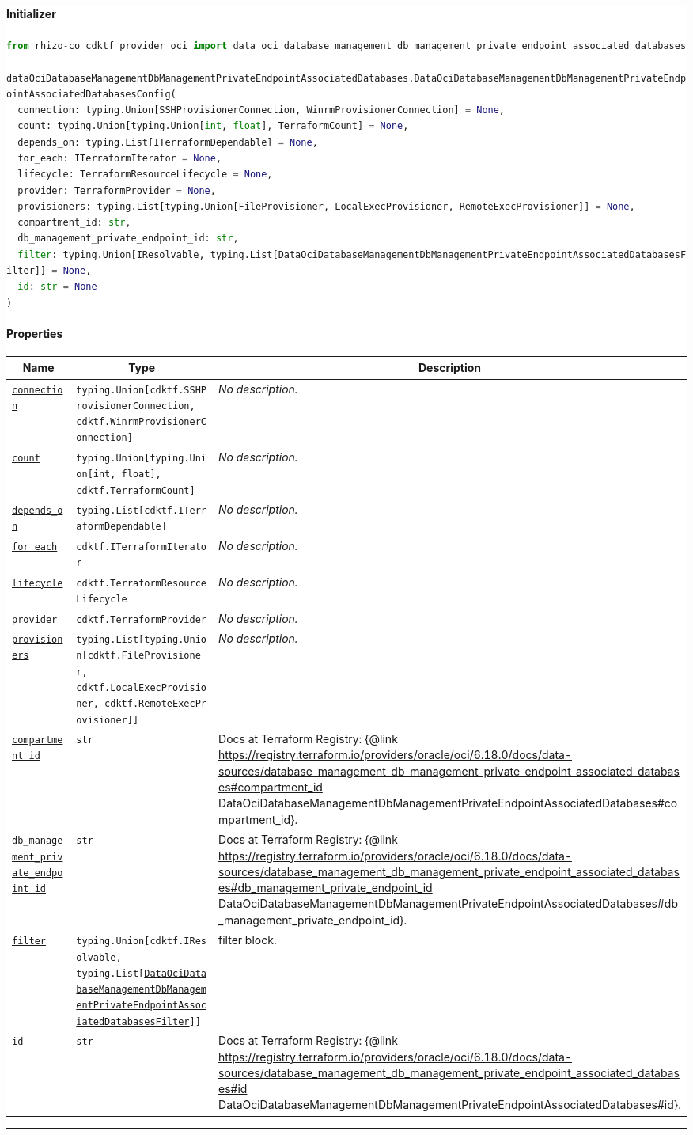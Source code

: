 #### Initializer <a name="Initializer" id="rhizo-co-terraform-provider-oci.dataOciDatabaseManagementDbManagementPrivateEndpointAssociatedDatabases.DataOciDatabaseManagementDbManagementPrivateEndpointAssociatedDatabasesConfig.Initializer"></a>

```python
from rhizo-co_cdktf_provider_oci import data_oci_database_management_db_management_private_endpoint_associated_databases

dataOciDatabaseManagementDbManagementPrivateEndpointAssociatedDatabases.DataOciDatabaseManagementDbManagementPrivateEndpointAssociatedDatabasesConfig(
  connection: typing.Union[SSHProvisionerConnection, WinrmProvisionerConnection] = None,
  count: typing.Union[typing.Union[int, float], TerraformCount] = None,
  depends_on: typing.List[ITerraformDependable] = None,
  for_each: ITerraformIterator = None,
  lifecycle: TerraformResourceLifecycle = None,
  provider: TerraformProvider = None,
  provisioners: typing.List[typing.Union[FileProvisioner, LocalExecProvisioner, RemoteExecProvisioner]] = None,
  compartment_id: str,
  db_management_private_endpoint_id: str,
  filter: typing.Union[IResolvable, typing.List[DataOciDatabaseManagementDbManagementPrivateEndpointAssociatedDatabasesFilter]] = None,
  id: str = None
)
```

#### Properties <a name="Properties" id="Properties"></a>

| **Name** | **Type** | **Description** |
| --- | --- | --- |
| <code><a href="#rhizo-co-terraform-provider-oci.dataOciDatabaseManagementDbManagementPrivateEndpointAssociatedDatabases.DataOciDatabaseManagementDbManagementPrivateEndpointAssociatedDatabasesConfig.property.connection">connection</a></code> | <code>typing.Union[cdktf.SSHProvisionerConnection, cdktf.WinrmProvisionerConnection]</code> | *No description.* |
| <code><a href="#rhizo-co-terraform-provider-oci.dataOciDatabaseManagementDbManagementPrivateEndpointAssociatedDatabases.DataOciDatabaseManagementDbManagementPrivateEndpointAssociatedDatabasesConfig.property.count">count</a></code> | <code>typing.Union[typing.Union[int, float], cdktf.TerraformCount]</code> | *No description.* |
| <code><a href="#rhizo-co-terraform-provider-oci.dataOciDatabaseManagementDbManagementPrivateEndpointAssociatedDatabases.DataOciDatabaseManagementDbManagementPrivateEndpointAssociatedDatabasesConfig.property.dependsOn">depends_on</a></code> | <code>typing.List[cdktf.ITerraformDependable]</code> | *No description.* |
| <code><a href="#rhizo-co-terraform-provider-oci.dataOciDatabaseManagementDbManagementPrivateEndpointAssociatedDatabases.DataOciDatabaseManagementDbManagementPrivateEndpointAssociatedDatabasesConfig.property.forEach">for_each</a></code> | <code>cdktf.ITerraformIterator</code> | *No description.* |
| <code><a href="#rhizo-co-terraform-provider-oci.dataOciDatabaseManagementDbManagementPrivateEndpointAssociatedDatabases.DataOciDatabaseManagementDbManagementPrivateEndpointAssociatedDatabasesConfig.property.lifecycle">lifecycle</a></code> | <code>cdktf.TerraformResourceLifecycle</code> | *No description.* |
| <code><a href="#rhizo-co-terraform-provider-oci.dataOciDatabaseManagementDbManagementPrivateEndpointAssociatedDatabases.DataOciDatabaseManagementDbManagementPrivateEndpointAssociatedDatabasesConfig.property.provider">provider</a></code> | <code>cdktf.TerraformProvider</code> | *No description.* |
| <code><a href="#rhizo-co-terraform-provider-oci.dataOciDatabaseManagementDbManagementPrivateEndpointAssociatedDatabases.DataOciDatabaseManagementDbManagementPrivateEndpointAssociatedDatabasesConfig.property.provisioners">provisioners</a></code> | <code>typing.List[typing.Union[cdktf.FileProvisioner, cdktf.LocalExecProvisioner, cdktf.RemoteExecProvisioner]]</code> | *No description.* |
| <code><a href="#rhizo-co-terraform-provider-oci.dataOciDatabaseManagementDbManagementPrivateEndpointAssociatedDatabases.DataOciDatabaseManagementDbManagementPrivateEndpointAssociatedDatabasesConfig.property.compartmentId">compartment_id</a></code> | <code>str</code> | Docs at Terraform Registry: {@link https://registry.terraform.io/providers/oracle/oci/6.18.0/docs/data-sources/database_management_db_management_private_endpoint_associated_databases#compartment_id DataOciDatabaseManagementDbManagementPrivateEndpointAssociatedDatabases#compartment_id}. |
| <code><a href="#rhizo-co-terraform-provider-oci.dataOciDatabaseManagementDbManagementPrivateEndpointAssociatedDatabases.DataOciDatabaseManagementDbManagementPrivateEndpointAssociatedDatabasesConfig.property.dbManagementPrivateEndpointId">db_management_private_endpoint_id</a></code> | <code>str</code> | Docs at Terraform Registry: {@link https://registry.terraform.io/providers/oracle/oci/6.18.0/docs/data-sources/database_management_db_management_private_endpoint_associated_databases#db_management_private_endpoint_id DataOciDatabaseManagementDbManagementPrivateEndpointAssociatedDatabases#db_management_private_endpoint_id}. |
| <code><a href="#rhizo-co-terraform-provider-oci.dataOciDatabaseManagementDbManagementPrivateEndpointAssociatedDatabases.DataOciDatabaseManagementDbManagementPrivateEndpointAssociatedDatabasesConfig.property.filter">filter</a></code> | <code>typing.Union[cdktf.IResolvable, typing.List[<a href="#rhizo-co-terraform-provider-oci.dataOciDatabaseManagementDbManagementPrivateEndpointAssociatedDatabases.DataOciDatabaseManagementDbManagementPrivateEndpointAssociatedDatabasesFilter">DataOciDatabaseManagementDbManagementPrivateEndpointAssociatedDatabasesFilter</a>]]</code> | filter block. |
| <code><a href="#rhizo-co-terraform-provider-oci.dataOciDatabaseManagementDbManagementPrivateEndpointAssociatedDatabases.DataOciDatabaseManagementDbManagementPrivateEndpointAssociatedDatabasesConfig.property.id">id</a></code> | <code>str</code> | Docs at Terraform Registry: {@link https://registry.terraform.io/providers/oracle/oci/6.18.0/docs/data-sources/database_management_db_management_private_endpoint_associated_databases#id DataOciDatabaseManagementDbManagementPrivateEndpointAssociatedDatabases#id}. |

---
